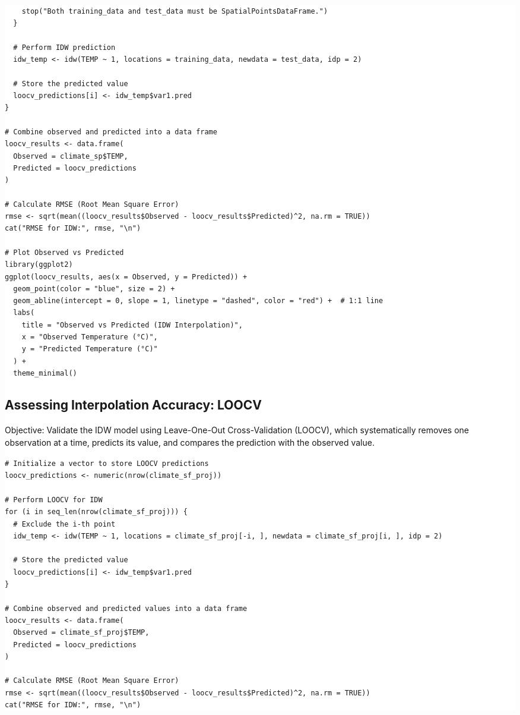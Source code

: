 ```{r}
    stop("Both training_data and test_data must be SpatialPointsDataFrame.")
  }
  
  # Perform IDW prediction
  idw_temp <- idw(TEMP ~ 1, locations = training_data, newdata = test_data, idp = 2)
  
  # Store the predicted value
  loocv_predictions[i] <- idw_temp$var1.pred
}

# Combine observed and predicted into a data frame
loocv_results <- data.frame(
  Observed = climate_sp$TEMP,
  Predicted = loocv_predictions
)

# Calculate RMSE (Root Mean Square Error)
rmse <- sqrt(mean((loocv_results$Observed - loocv_results$Predicted)^2, na.rm = TRUE))
cat("RMSE for IDW:", rmse, "\n")

# Plot Observed vs Predicted
library(ggplot2)
ggplot(loocv_results, aes(x = Observed, y = Predicted)) +
  geom_point(color = "blue", size = 2) +
  geom_abline(intercept = 0, slope = 1, linetype = "dashed", color = "red") +  # 1:1 line
  labs(
    title = "Observed vs Predicted (IDW Interpolation)",
    x = "Observed Temperature (°C)",
    y = "Predicted Temperature (°C)"
  ) +
  theme_minimal()

```

## Assessing Interpolation Accuracy: LOOCV

Objective:
Validate the IDW model using Leave-One-Out Cross-Validation (LOOCV), which systematically removes one observation at a time, predicts its value, and compares the prediction with the observed value.

```{r}
# Initialize a vector to store LOOCV predictions
loocv_predictions <- numeric(nrow(climate_sf_proj))

# Perform LOOCV for IDW
for (i in seq_len(nrow(climate_sf_proj))) {
  # Exclude the i-th point
  idw_temp <- idw(TEMP ~ 1, locations = climate_sf_proj[-i, ], newdata = climate_sf_proj[i, ], idp = 2)
  
  # Store the predicted value
  loocv_predictions[i] <- idw_temp$var1.pred
}

# Combine observed and predicted values into a data frame
loocv_results <- data.frame(
  Observed = climate_sf_proj$TEMP,
  Predicted = loocv_predictions
)

# Calculate RMSE (Root Mean Square Error)
rmse <- sqrt(mean((loocv_results$Observed - loocv_results$Predicted)^2, na.rm = TRUE))
cat("RMSE for IDW:", rmse, "\n")
```